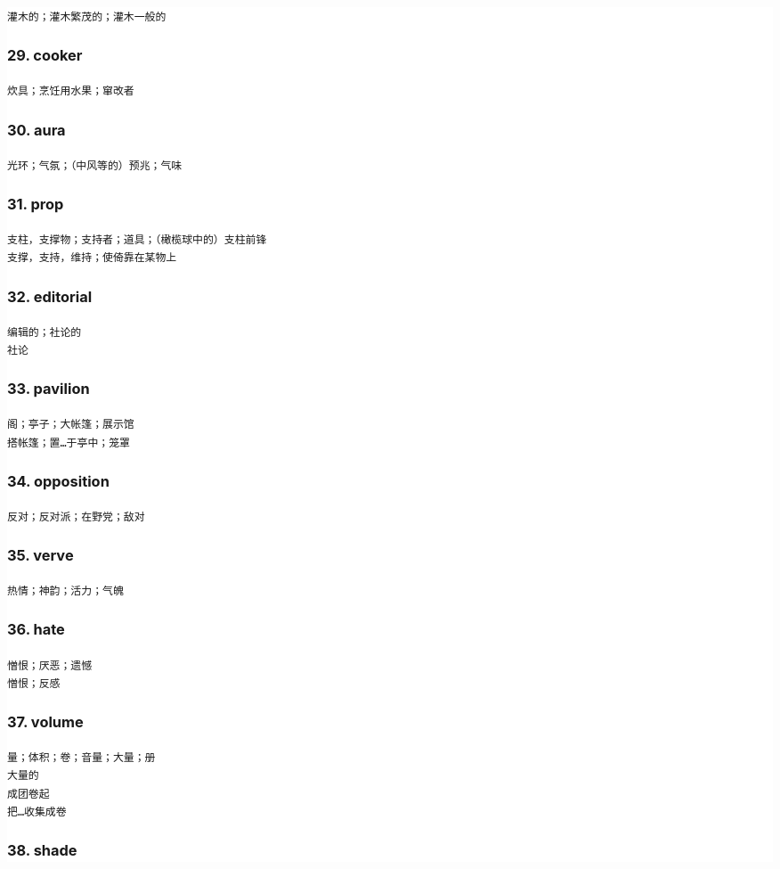 ```
灌木的；灌木繁茂的；灌木一般的
```
### 29. cooker

```
炊具；烹饪用水果；窜改者
```
### 30. aura

```
光环；气氛；（中风等的）预兆；气味
```
### 31. prop

```
支柱，支撑物；支持者；道具；（橄榄球中的）支柱前锋
支撑，支持，维持；使倚靠在某物上
```
### 32. editorial

```
编辑的；社论的
社论
```
### 33. pavilion

```
阁；亭子；大帐篷；展示馆
搭帐篷；置…于亭中；笼罩
```
### 34. opposition

```
反对；反对派；在野党；敌对
```
### 35. verve

```
热情；神韵；活力；气魄
```
### 36. hate

```
憎恨；厌恶；遗憾
憎恨；反感
```
### 37. volume

```
量；体积；卷；音量；大量；册
大量的
成团卷起
把…收集成卷
```
### 38. shade
